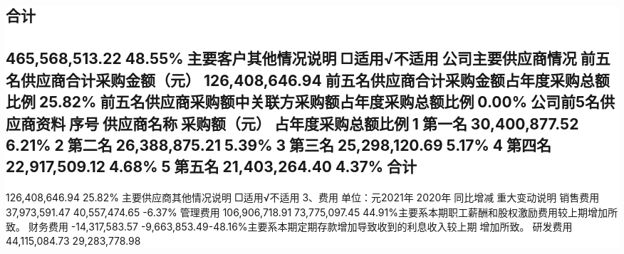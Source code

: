 合计
--
465,568,513.22
48.55%
主要客户其他情况说明
□适用√不适用
公司主要供应商情况
前五名供应商合计采购金额（元）
126,408,646.94
前五名供应商合计采购金额占年度采购总额比例
25.82%
前五名供应商采购额中关联方采购额占年度采购总额比例
0.00%
公司前5名供应商资料
序号
供应商名称
采购额（元）
占年度采购总额比例
1
第一名
30,400,877.52
6.21%
2
第二名
26,388,875.21
5.39%
3
第三名
25,298,120.69
5.17%
4
第四名
22,917,509.12
4.68%
5
第五名
21,403,264.40
4.37%
合计
--
126,408,646.94
25.82%
主要供应商其他情况说明
□适用√不适用
3、费用
单位：元2021年
2020年
同比增减
重大变动说明
销售费用
37,973,591.47
40,557,474.65
-6.37%
管理费用
106,906,718.91
73,775,097.45
44.91%主要系本期职工薪酬和股权激励费用较上期增加所致。
财务费用
-14,317,583.57
-9,663,853.49-48.16%主要系本期定期存款增加导致收到的利息收入较上期
增加所致。
研发费用
44,115,084.73
29,283,778.98